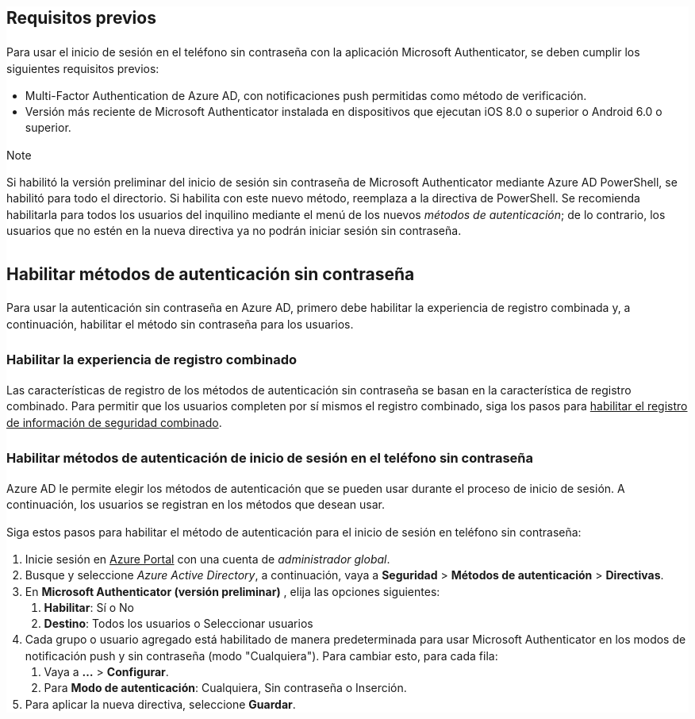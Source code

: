## <a name="prerequisites"></a>Requisitos previos

Para usar el inicio de sesión en el teléfono sin contraseña con la aplicación Microsoft Authenticator, se deben cumplir los siguientes requisitos previos:

- Multi-Factor Authentication de Azure AD, con notificaciones push permitidas como método de verificación.
- Versión más reciente de Microsoft Authenticator instalada en dispositivos que ejecutan iOS 8.0 o superior o Android 6.0 o superior.

> [!NOTE]
> Si habilitó la versión preliminar del inicio de sesión sin contraseña de Microsoft Authenticator mediante Azure AD PowerShell, se habilitó para todo el directorio. Si habilita con este nuevo método, reemplaza a la directiva de PowerShell. Se recomienda habilitarla para todos los usuarios del inquilino mediante el menú de los nuevos *métodos de autenticación*; de lo contrario, los usuarios que no estén en la nueva directiva ya no podrán iniciar sesión sin contraseña.

## <a name="enable-passwordless-authentication-methods"></a>Habilitar métodos de autenticación sin contraseña

Para usar la autenticación sin contraseña en Azure AD, primero debe habilitar la experiencia de registro combinada y, a continuación, habilitar el método sin contraseña para los usuarios.

### <a name="enable-the-combined-registration-experience"></a>Habilitar la experiencia de registro combinado

Las características de registro de los métodos de autenticación sin contraseña se basan en la característica de registro combinado. Para permitir que los usuarios completen por sí mismos el registro combinado, siga los pasos para [habilitar el registro de información de seguridad combinado](howto-registration-mfa-sspr-combined.md).

### <a name="enable-passwordless-phone-sign-in-authentication-methods"></a>Habilitar métodos de autenticación de inicio de sesión en el teléfono sin contraseña

Azure AD le permite elegir los métodos de autenticación que se pueden usar durante el proceso de inicio de sesión. A continuación, los usuarios se registran en los métodos que desean usar.

Siga estos pasos para habilitar el método de autenticación para el inicio de sesión en teléfono sin contraseña:

1. Inicie sesión en [Azure Portal](https://portal.azure.com) con una cuenta de *administrador global*.
1. Busque y seleccione *Azure Active Directory*, a continuación, vaya a **Seguridad** > **Métodos de autenticación** > **Directivas**.
1. En **Microsoft Authenticator (versión preliminar)** , elija las opciones siguientes:
   1. **Habilitar**: Sí o No
   1. **Destino**: Todos los usuarios o Seleccionar usuarios
1. Cada grupo o usuario agregado está habilitado de manera predeterminada para usar Microsoft Authenticator en los modos de notificación push y sin contraseña (modo "Cualquiera"). Para cambiar esto, para cada fila:
   1. Vaya a **…**  > **Configurar**.
   1. Para **Modo de autenticación**: Cualquiera, Sin contraseña o Inserción.
1. Para aplicar la nueva directiva, seleccione **Guardar**.
